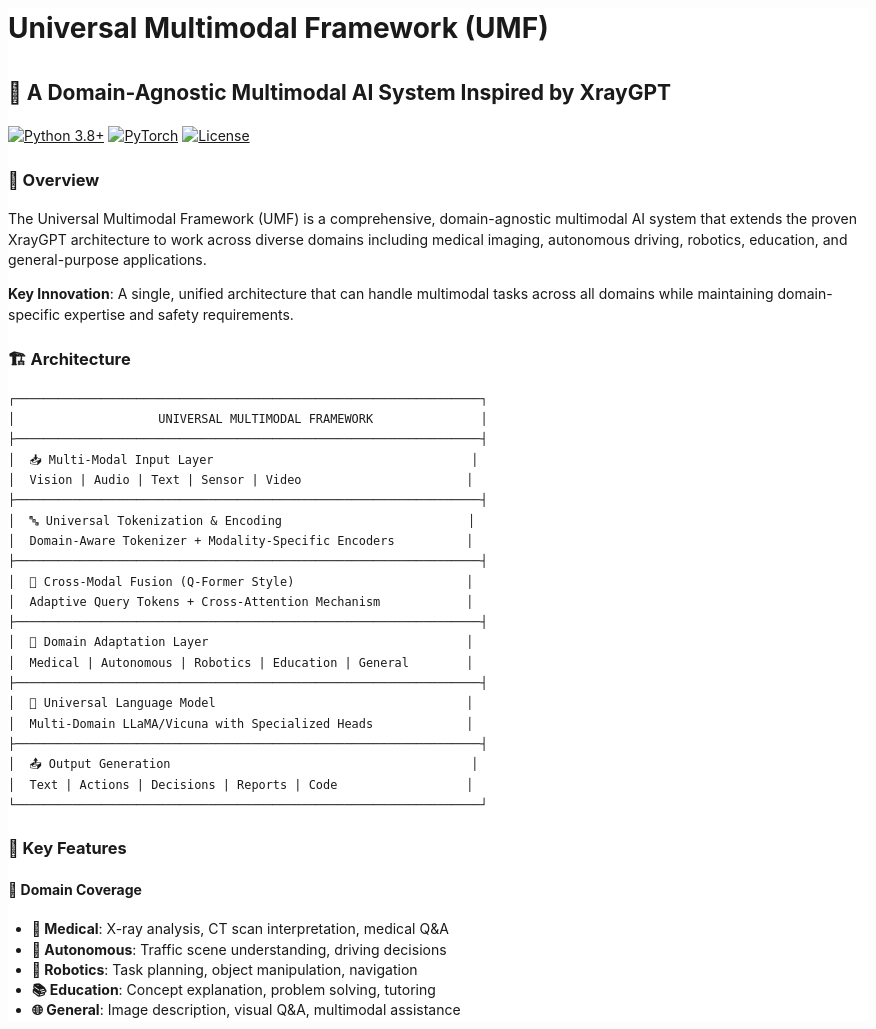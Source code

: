 # Universal Multimodal Framework (UMF)
## 🚀 A Domain-Agnostic Multimodal AI System Inspired by XrayGPT

[![Python 3.8+](https://img.shields.io/badge/python-3.8+-blue.svg)](https://www.python.org/downloads/)
[![PyTorch](https://img.shields.io/badge/PyTorch-2.0+-red.svg)](https://pytorch.org/)
[![License](https://img.shields.io/badge/license-MIT-green.svg)](LICENSE)

### 🎯 Overview

The Universal Multimodal Framework (UMF) is a comprehensive, domain-agnostic multimodal AI system that extends the proven XrayGPT architecture to work across diverse domains including medical imaging, autonomous driving, robotics, education, and general-purpose applications.

**Key Innovation**: A single, unified architecture that can handle multimodal tasks across all domains while maintaining domain-specific expertise and safety requirements.

### 🏗️ Architecture

```
┌─────────────────────────────────────────────────────────────────┐
│                    UNIVERSAL MULTIMODAL FRAMEWORK               │
├─────────────────────────────────────────────────────────────────┤
│  📥 Multi-Modal Input Layer                                    │
│  Vision | Audio | Text | Sensor | Video                       │
├─────────────────────────────────────────────────────────────────┤
│  🔤 Universal Tokenization & Encoding                          │
│  Domain-Aware Tokenizer + Modality-Specific Encoders          │
├─────────────────────────────────────────────────────────────────┤
│  🔗 Cross-Modal Fusion (Q-Former Style)                        │
│  Adaptive Query Tokens + Cross-Attention Mechanism            │
├─────────────────────────────────────────────────────────────────┤
│  🎯 Domain Adaptation Layer                                    │
│  Medical | Autonomous | Robotics | Education | General        │
├─────────────────────────────────────────────────────────────────┤
│  🧠 Universal Language Model                                   │
│  Multi-Domain LLaMA/Vicuna with Specialized Heads             │
├─────────────────────────────────────────────────────────────────┤
│  📤 Output Generation                                          │
│  Text | Actions | Decisions | Reports | Code                  │
└─────────────────────────────────────────────────────────────────┘
```

### 🌟 Key Features

#### 🎯 **Domain Coverage**
- **🏥 Medical**: X-ray analysis, CT scan interpretation, medical Q&A
- **🚗 Autonomous**: Traffic scene understanding, driving decisions
- **🤖 Robotics**: Task planning, object manipulation, navigation
- **📚 Education**: Concept explanation, problem solving, tutoring
- **🌐 General**: Image description, visual Q&A, multimodal assistance
